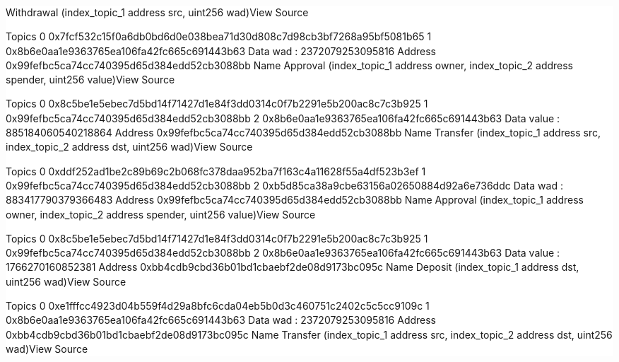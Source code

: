 Withdrawal (index_topic_1 address src, uint256 wad)View Source

Topics
0 0x7fcf532c15f0a6db0bd6d0e038bea71d30d808c7d98cb3bf7268a95bf5081b65
1  0x8b6e0aa1e9363765ea106fa42fc665c691443b63
Data
wad :
2372079253095816
Address
0x99fefbc5ca74cc740395d65d384edd52cb3088bb
Name
Approval (index_topic_1 address owner, index_topic_2 address spender, uint256 value)View Source

Topics
0 0x8c5be1e5ebec7d5bd14f71427d1e84f3dd0314c0f7b2291e5b200ac8c7c3b925
1  0x99fefbc5ca74cc740395d65d384edd52cb3088bb
2  0x8b6e0aa1e9363765ea106fa42fc665c691443b63
Data
value :
885184060540218864
Address
0x99fefbc5ca74cc740395d65d384edd52cb3088bb
Name
Transfer (index_topic_1 address src, index_topic_2 address dst, uint256 wad)View Source

Topics
0 0xddf252ad1be2c89b69c2b068fc378daa952ba7f163c4a11628f55a4df523b3ef
1  0x99fefbc5ca74cc740395d65d384edd52cb3088bb
2  0xb5d85ca38a9cbe63156a02650884d92a6e736ddc
Data
wad :
883417790379366483
Address
0x99fefbc5ca74cc740395d65d384edd52cb3088bb
Name
Approval (index_topic_1 address owner, index_topic_2 address spender, uint256 value)View Source

Topics
0 0x8c5be1e5ebec7d5bd14f71427d1e84f3dd0314c0f7b2291e5b200ac8c7c3b925
1  0x99fefbc5ca74cc740395d65d384edd52cb3088bb
2  0x8b6e0aa1e9363765ea106fa42fc665c691443b63
Data
value :
1766270160852381
Address
0xbb4cdb9cbd36b01bd1cbaebf2de08d9173bc095c
Name
Deposit (index_topic_1 address dst, uint256 wad)View Source

Topics
0 0xe1fffcc4923d04b559f4d29a8bfc6cda04eb5b0d3c460751c2402c5c5cc9109c
1  0x8b6e0aa1e9363765ea106fa42fc665c691443b63
Data
wad :
2372079253095816
Address
0xbb4cdb9cbd36b01bd1cbaebf2de08d9173bc095c
Name
Transfer (index_topic_1 address src, index_topic_2 address dst, uint256 wad)View Source
